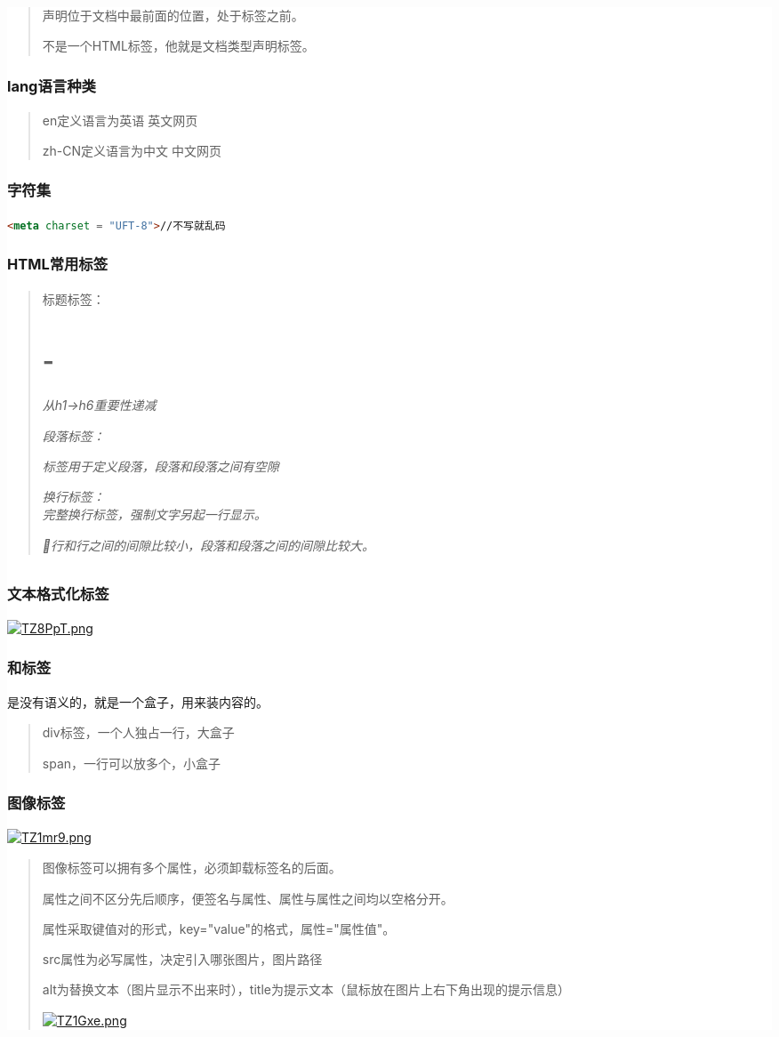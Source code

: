 > 声明位于文档中最前面的位置，处于<html>标签之前。
>
> 不是一个HTML标签，他就是文档类型声明标签。

 ### lang语言种类

> en定义语言为英语		 英文网页
>
> zh-CN定义语言为中文   中文网页

### 字符集

```html
<meta charset = "UFT-8">//不写就乱码
```

### HTML常用标签

> 标题标签：<h1>-<h6>   从h1->h6重要性递减
>
> 段落标签：<P></p>标签用于定义段落，段落和段落之间有空隙
>
> 换行标签：<br /> 完整换行标签，强制文字另起一行显示。
>
> 🌟行和行之间的间隙比较小，段落和段落之间的间隙比较大。

### 文本格式化标签

[![TZ8PpT.png](https://s4.ax1x.com/2021/12/19/TZ8PpT.png)](https://imgtu.com/i/TZ8PpT)

### <div>和<span>标签

是没有语义的，就是一个盒子，用来装内容的。

> div标签，一个人独占一行，大盒子
>
> span，一行可以放多个<span>，小盒子

### 图像标签

[![TZ1mr9.png](https://s4.ax1x.com/2021/12/19/TZ1mr9.png)](https://imgtu.com/i/TZ1mr9)

> 图像标签可以拥有多个属性，必须卸载标签名的后面。
>
> 属性之间不区分先后顺序，便签名与属性、属性与属性之间均以空格分开。
>
> 属性采取键值对的形式，key="value"的格式，属性="属性值"。
>
> src属性为必写属性，决定引入哪张图片，图片路径
>
> alt为替换文本（图片显示不出来时），title为提示文本（鼠标放在图片上右下角出现的提示信息）
>
> [![TZ1Gxe.png](https://s4.ax1x.com/2021/12/19/TZ1Gxe.png)](https://imgtu.com/i/TZ1Gxe)
